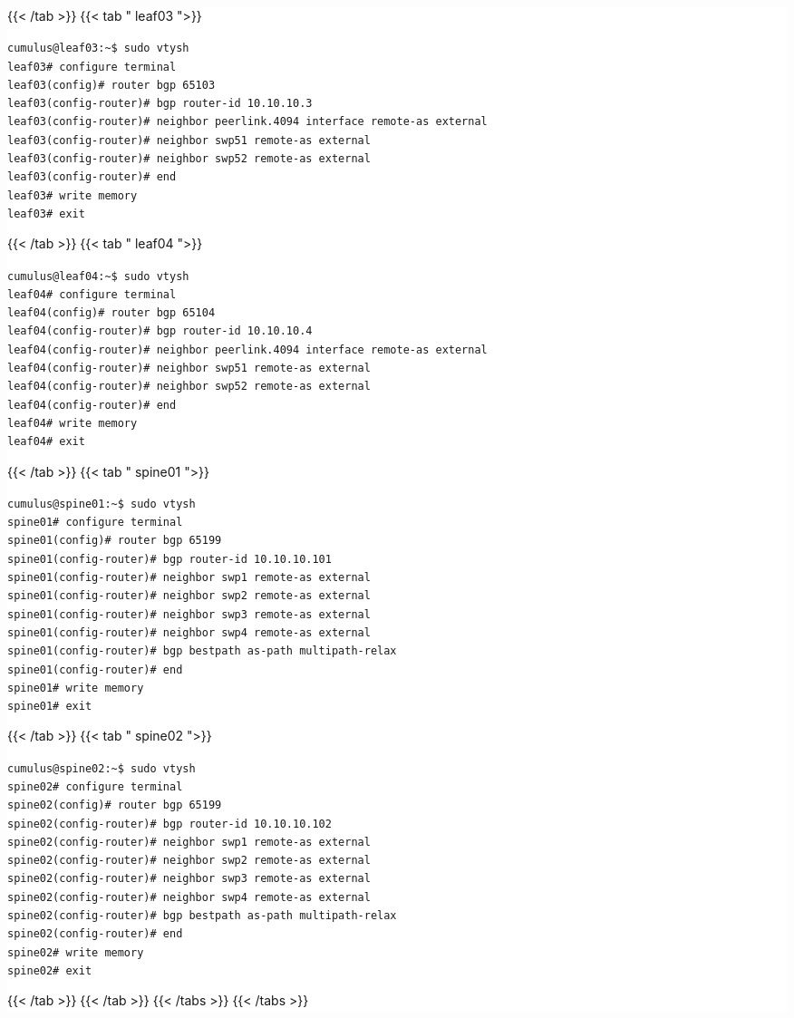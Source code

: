 {{< /tab >}}
{{< tab " leaf03 ">}}
```
cumulus@leaf03:~$ sudo vtysh
leaf03# configure terminal
leaf03(config)# router bgp 65103
leaf03(config-router)# bgp router-id 10.10.10.3
leaf03(config-router)# neighbor peerlink.4094 interface remote-as external
leaf03(config-router)# neighbor swp51 remote-as external
leaf03(config-router)# neighbor swp52 remote-as external
leaf03(config-router)# end
leaf03# write memory
leaf03# exit
```
{{< /tab >}}
{{< tab " leaf04 ">}}
```
cumulus@leaf04:~$ sudo vtysh
leaf04# configure terminal
leaf04(config)# router bgp 65104
leaf04(config-router)# bgp router-id 10.10.10.4
leaf04(config-router)# neighbor peerlink.4094 interface remote-as external
leaf04(config-router)# neighbor swp51 remote-as external
leaf04(config-router)# neighbor swp52 remote-as external
leaf04(config-router)# end
leaf04# write memory
leaf04# exit
```
{{< /tab >}}
{{< tab " spine01 ">}}
```
cumulus@spine01:~$ sudo vtysh
spine01# configure terminal
spine01(config)# router bgp 65199
spine01(config-router)# bgp router-id 10.10.10.101
spine01(config-router)# neighbor swp1 remote-as external
spine01(config-router)# neighbor swp2 remote-as external
spine01(config-router)# neighbor swp3 remote-as external
spine01(config-router)# neighbor swp4 remote-as external
spine01(config-router)# bgp bestpath as-path multipath-relax
spine01(config-router)# end
spine01# write memory
spine01# exit
```
{{< /tab >}}
{{< tab " spine02 ">}}
```
cumulus@spine02:~$ sudo vtysh
spine02# configure terminal
spine02(config)# router bgp 65199
spine02(config-router)# bgp router-id 10.10.10.102
spine02(config-router)# neighbor swp1 remote-as external
spine02(config-router)# neighbor swp2 remote-as external
spine02(config-router)# neighbor swp3 remote-as external
spine02(config-router)# neighbor swp4 remote-as external
spine02(config-router)# bgp bestpath as-path multipath-relax
spine02(config-router)# end
spine02# write memory
spine02# exit
```
{{< /tab >}}
{{< /tab >}}
{{< /tabs >}}
{{< /tabs >}}
